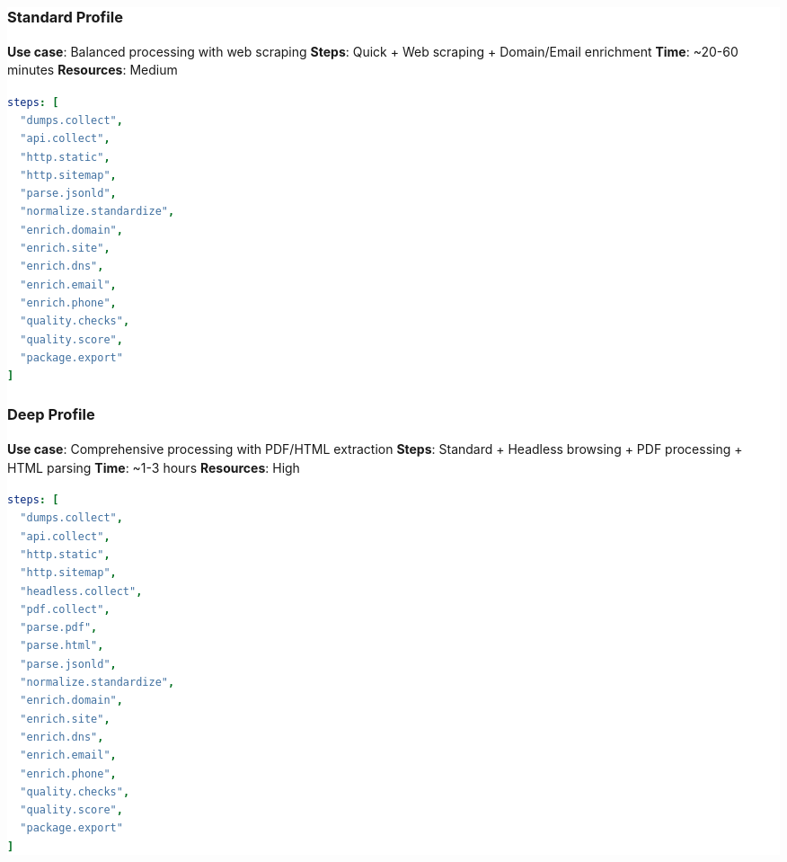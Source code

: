 ### Standard Profile  
**Use case**: Balanced processing with web scraping
**Steps**: Quick + Web scraping + Domain/Email enrichment
**Time**: ~20-60 minutes
**Resources**: Medium

```yaml
steps: [
  "dumps.collect",
  "api.collect",
  "http.static",
  "http.sitemap", 
  "parse.jsonld",
  "normalize.standardize",
  "enrich.domain",
  "enrich.site",
  "enrich.dns",
  "enrich.email",
  "enrich.phone",
  "quality.checks",
  "quality.score",
  "package.export"
]
```

### Deep Profile
**Use case**: Comprehensive processing with PDF/HTML extraction
**Steps**: Standard + Headless browsing + PDF processing + HTML parsing
**Time**: ~1-3 hours
**Resources**: High

```yaml
steps: [
  "dumps.collect",
  "api.collect",
  "http.static",
  "http.sitemap",
  "headless.collect",
  "pdf.collect",
  "parse.pdf",
  "parse.html", 
  "parse.jsonld",
  "normalize.standardize",
  "enrich.domain",
  "enrich.site",
  "enrich.dns",
  "enrich.email",
  "enrich.phone",
  "quality.checks",
  "quality.score", 
  "package.export"
]
```
